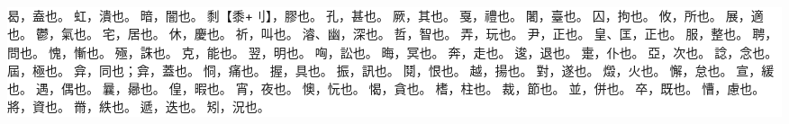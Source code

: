 曷，盍也。
虹，潰也。
暗，闇也。
㓿【黍+刂】，膠也。
孔，甚也。
厥，其也。
戛，禮也。
闍，臺也。
囚，拘也。
攸，所也。
展，適也。
鬱，氣也。
宅，居也。
休，慶也。
祈，叫也。
濬、幽，深也。
哲，智也。
弄，玩也。
尹，正也。
皇、匡，正也。
服，整也。
聘，問也。
愧，慚也。
殛，誅也。
克，能也。
翌，明也。
哅，訟也。
晦，冥也。
奔，走也。
逡，退也。
疐，仆也。
亞，次也。
諗，念也。
屆，極也。
弇，同也；弇，蓋也。
恫，痛也。
握，具也。
振，訊也。
鬩，恨也。
越，揚也。
對，遂也。
燬，火也。
懈，怠也。
宣，緩也。
遇，偶也。
曩，曏也。
偟，暇也。
宵，夜也。
懊，忨也。
愒，貪也。
榰，柱也。
裁，節也。
並，併也。
卒，既也。
慒，慮也。
將，資也。
黹，紩也。
遞，迭也。
矧，況也。
